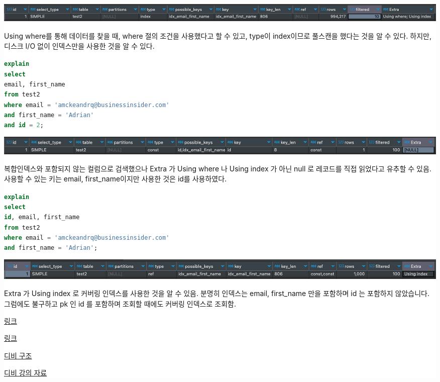 ![alt text](image-7.png)

Using where를 통해 데이터를 찾을 때, where 절의 조건을 사용했다고 할 수 있고, type이 index이므로 풀스캔을 했다는 것을 알 수 있다. 하지만, 디스크 I/O 없이 인덱스만을 사용한 것을 알 수 있다.



```sql
explain
select 
email, first_name
from test2
where email = 'amckeandrq@businessinsider.com'
and first_name = 'Adrian'
and id = 2;
```

![alt text](image-8.png)

복합인덱스와 포함되지 않는 컬럼으로 검색했으나
Extra 가 Using where 나 Using index 가 아닌 null 로 레코드를 직접 읽었다고 유추할 수 있음. 사용할 수 있는 키는 email, first_name이지만 사용한 것은 id를 사용하였다.

```sql
explain
select 
id, email, first_name
from test2
where email = 'amckeandrq@businessinsider.com'
and first_name = 'Adrian';
```

![alt text](image-9.png)

Extra 가 Using index 로 커버링 인덱스를 사용한 것을 알 수 있음.
분명히 인덱스는 email, first_name 만을 포함하며 id 는 포함하지 않았습니다.
그럼에도 불구하고 pk 인 id 를 포함하며 조회할 때에도 커버링 인덱스로 조회함.

[링크](https://velog.io/@sweet_sumin/%ED%81%B4%EB%9F%AC%EC%8A%A4%ED%84%B0%EB%93%9C-%EC%9D%B8%EB%8D%B1%EC%8A%A4-Clustered-Index-%EB%84%8C-%ED%81%B4%EB%9F%AC%EC%8A%A4%ED%84%B0%EB%93%9C-%EC%9D%B8%EB%8D%B1%EC%8A%A4-Non-Clustered-Index)

[링크](https://velog.io/@gillog/SQL-Clustered-Index-Non-Clustered-Index)

[디비 구조](https://fourjae.tistory.com/entry/Database-Data-Page-Structure-SQL-%EC%84%9C%EB%B2%84%EA%B0%80-%EA%B0%96%EB%8A%94-%ED%8E%98%EC%9D%B4%EC%A7%80%EC%9D%98-%EA%B5%AC%EC%A1%B0)

[디비 강의 자료](https://docs.google.com/presentation/d/1zmjHpc7cxuggwZNBNZ6QB_tWZSVF3G3e/edit#slide=id.p5)
